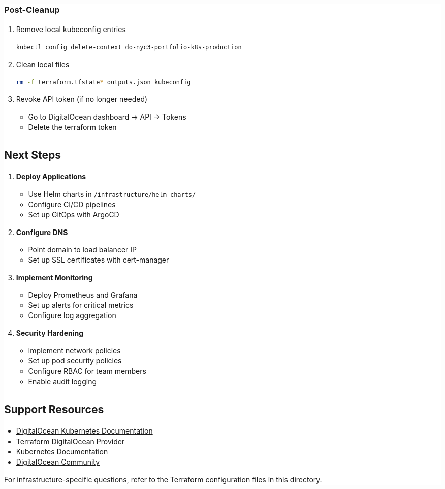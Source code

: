 ### Post-Cleanup
1. Remove local kubeconfig entries
   ```bash
   kubectl config delete-context do-nyc3-portfolio-k8s-production
   ```

2. Clean local files
   ```bash
   rm -f terraform.tfstate* outputs.json kubeconfig
   ```

3. Revoke API token (if no longer needed)
   - Go to DigitalOcean dashboard → API → Tokens
   - Delete the terraform token

## Next Steps

1. **Deploy Applications**
   - Use Helm charts in `/infrastructure/helm-charts/`
   - Configure CI/CD pipelines
   - Set up GitOps with ArgoCD

2. **Configure DNS**
   - Point domain to load balancer IP
   - Set up SSL certificates with cert-manager

3. **Implement Monitoring**
   - Deploy Prometheus and Grafana
   - Set up alerts for critical metrics
   - Configure log aggregation

4. **Security Hardening**
   - Implement network policies
   - Set up pod security policies
   - Configure RBAC for team members
   - Enable audit logging

## Support Resources

- [DigitalOcean Kubernetes Documentation](https://docs.digitalocean.com/products/kubernetes/)
- [Terraform DigitalOcean Provider](https://registry.terraform.io/providers/digitalocean/digitalocean/latest/docs)
- [Kubernetes Documentation](https://kubernetes.io/docs/)
- [DigitalOcean Community](https://www.digitalocean.com/community)

For infrastructure-specific questions, refer to the Terraform configuration files in this directory.